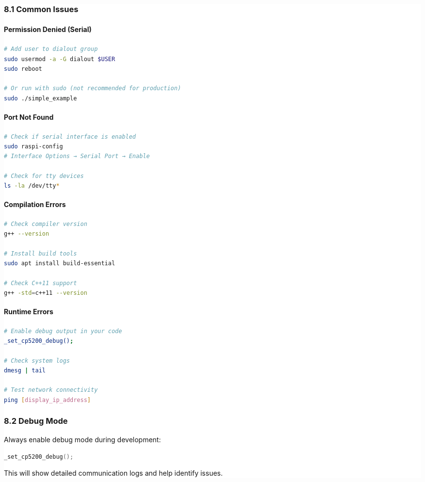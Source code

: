 ### 8.1 Common Issues

#### Permission Denied (Serial)
```bash
# Add user to dialout group
sudo usermod -a -G dialout $USER
sudo reboot

# Or run with sudo (not recommended for production)
sudo ./simple_example
```

#### Port Not Found
```bash
# Check if serial interface is enabled
sudo raspi-config
# Interface Options → Serial Port → Enable

# Check for tty devices
ls -la /dev/tty*
```

#### Compilation Errors
```bash
# Check compiler version
g++ --version

# Install build tools
sudo apt install build-essential

# Check C++11 support
g++ -std=c++11 --version
```

#### Runtime Errors
```bash
# Enable debug output in your code
_set_cp5200_debug();

# Check system logs
dmesg | tail

# Test network connectivity
ping [display_ip_address]
```

### 8.2 Debug Mode
Always enable debug mode during development:
```cpp
_set_cp5200_debug();
```

This will show detailed communication logs and help identify issues.
